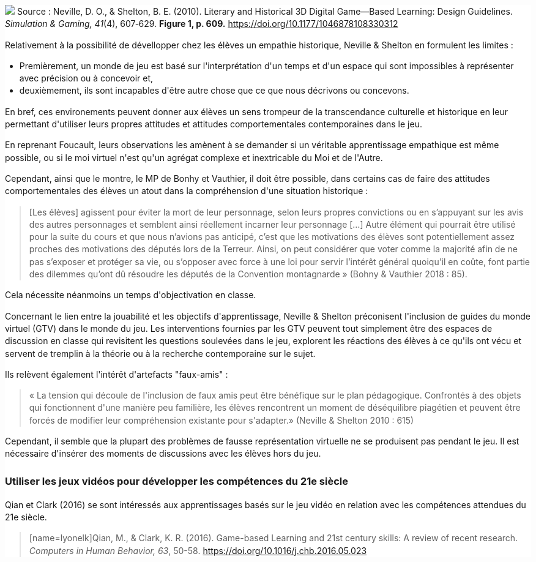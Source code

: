 ![](https://i.imgur.com/q6XLUs1.png)
Source : Neville, D. O., & Shelton, B. E. (2010). Literary and Historical 3D Digital Game—Based Learning: Design Guidelines. *Simulation & Gaming, 41*(4), 607‑629. **Figure 1, p. 609.**
https://doi.org/10.1177/1046878108330312

Relativement à la possibilité de dévellopper chez les élèves un empathie historique, Neville & Shelton en formulent les limites :
- Premièrement, un monde de jeu est basé sur l'interprétation d'un temps et d'un espace qui sont impossibles à représenter avec précision ou à concevoir et, 
- deuxièmement, ils sont incapables d'être autre chose que ce que nous décrivons ou concevons.

En bref, ces environements peuvent donner aux élèves un sens trompeur de la transcendance culturelle et historique en leur permettant d'utiliser leurs propres attitudes et attitudes comportementales contemporaines dans le jeu. 

En reprenant Foucault, leurs observations les amènent à se demander si un véritable apprentissage empathique est même possible, ou si le moi virtuel n'est qu'un agrégat complexe et inextricable du Moi et de l'Autre.

Cependant, ainsi que le montre, le MP de Bonhy et Vauthier, il doit être possible, dans certains cas de faire des attitudes comportementales des élèves un atout dans la compréhension d'une situation historique :

> [Les élèves] agissent pour éviter la mort de leur personnage, selon leurs propres convictions ou en s’appuyant sur les avis des autres personnages et semblent ainsi réellement incarner leur personnage […]
Autre élément qui pourrait être utilisé pour la suite du cours et que nous n’avions pas anticipé, c’est que les motivations des élèves sont potentiellement assez proches des motivations des députés lors de la Terreur. Ainsi, on peut considérer que voter comme la majorité afin de ne pas s’exposer et protéger sa vie, ou s’opposer avec force à une loi pour servir l’intérêt général quoiqu’il en coûte, font partie des dilemmes qu’ont dû résoudre les députés de la Convention montagnarde » (Bohny & Vauthier 2018 : 85).

Cela nécessite néanmoins un temps d'objectivation en classe. 

Concernant le lien entre la jouabilité et les objectifs d'apprentissage, Neville & Shelton préconisent l'inclusion de guides du monde virtuel (GTV) dans le monde du jeu. Les interventions fournies par les GTV peuvent tout simplement être des espaces de discussion en classe qui revisitent les questions soulevées dans le jeu, explorent les réactions des élèves à ce qu'ils ont vécu et servent de tremplin à la théorie ou à la recherche contemporaine sur le sujet.

Ils relèvent également l'intérêt d'artefacts "faux-amis" :
> « La tension qui découle de l'inclusion de faux amis peut être bénéfique sur le plan pédagogique. Confrontés à des objets qui fonctionnent d'une manière peu familière, les élèves rencontrent un moment de déséquilibre piagétien et peuvent être forcés de modifier leur compréhension existante pour s'adapter.» (Neville & Shelton 2010 : 615)

Cependant, il semble que la plupart des problèmes de fausse représentation virtuelle ne se produisent pas pendant le jeu. Il est nécessaire d'insérer des moments de discussions avec les élèves hors du jeu. 

### Utiliser les jeux vidéos pour développer les compétences du 21e siècle

Qian et Clark (2016) se sont intéressés aux apprentissages basés sur le jeu vidéo en relation avec les compétences attendues du 21e siècle. 
> [name=lyonelk]Qian, M., & Clark, K. R. (2016). Game-based Learning and 21st century skills: A review of recent research. *Computers in Human Behavior, 63*, 50-58. https://doi.org/10.1016/j.chb.2016.05.023

